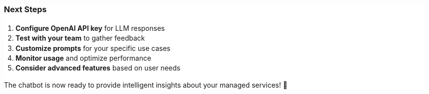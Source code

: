 ### **Next Steps**
1. **Configure OpenAI API key** for LLM responses
2. **Test with your team** to gather feedback
3. **Customize prompts** for your specific use cases
4. **Monitor usage** and optimize performance
5. **Consider advanced features** based on user needs

The chatbot is now ready to provide intelligent insights about your managed services! 🚀

